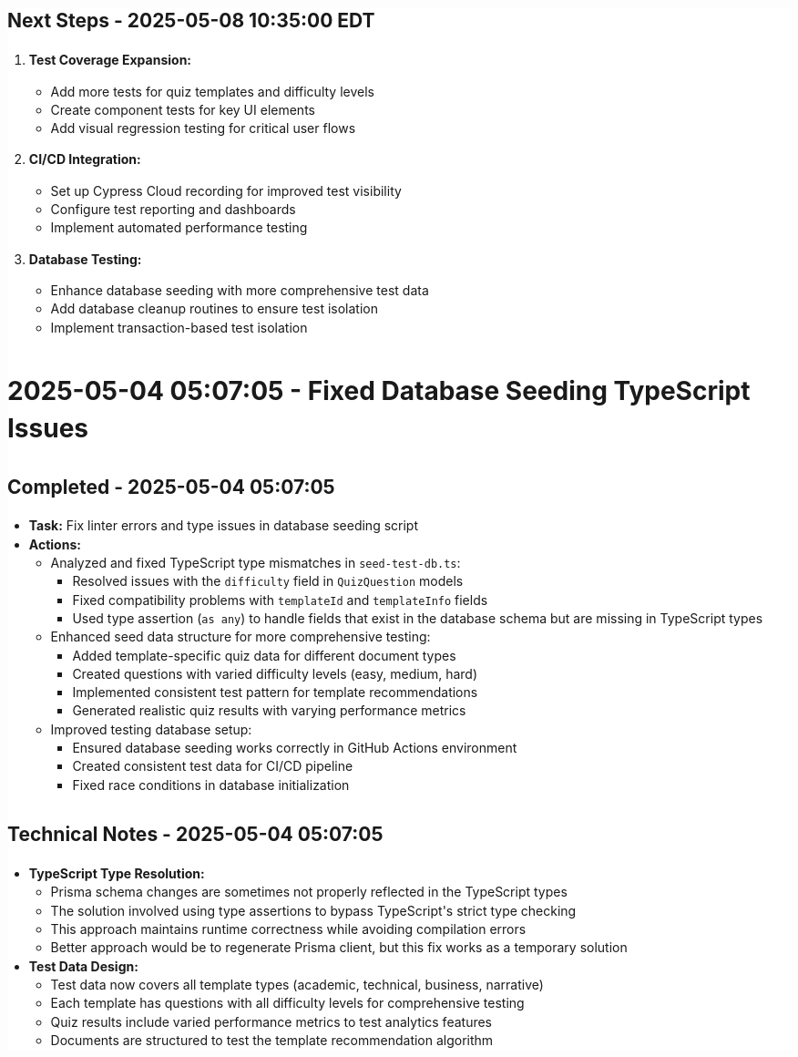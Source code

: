 ## Next Steps - 2025-05-08 10:35:00 EDT

1. **Test Coverage Expansion:**
   - Add more tests for quiz templates and difficulty levels
   - Create component tests for key UI elements
   - Add visual regression testing for critical user flows
2. **CI/CD Integration:**

   - Set up Cypress Cloud recording for improved test visibility
   - Configure test reporting and dashboards
   - Implement automated performance testing

3. **Database Testing:**
   - Enhance database seeding with more comprehensive test data
   - Add database cleanup routines to ensure test isolation
   - Implement transaction-based test isolation

# 2025-05-04 05:07:05 - Fixed Database Seeding TypeScript Issues

## Completed - 2025-05-04 05:07:05

- **Task:** Fix linter errors and type issues in database seeding script
- **Actions:**
  - Analyzed and fixed TypeScript type mismatches in `seed-test-db.ts`:
    - Resolved issues with the `difficulty` field in `QuizQuestion` models
    - Fixed compatibility problems with `templateId` and `templateInfo` fields
    - Used type assertion (`as any`) to handle fields that exist in the database schema but are missing in TypeScript types
  - Enhanced seed data structure for more comprehensive testing:
    - Added template-specific quiz data for different document types
    - Created questions with varied difficulty levels (easy, medium, hard)
    - Implemented consistent test pattern for template recommendations
    - Generated realistic quiz results with varying performance metrics
  - Improved testing database setup:
    - Ensured database seeding works correctly in GitHub Actions environment
    - Created consistent test data for CI/CD pipeline
    - Fixed race conditions in database initialization

## Technical Notes - 2025-05-04 05:07:05

- **TypeScript Type Resolution:**
  - Prisma schema changes are sometimes not properly reflected in the TypeScript types
  - The solution involved using type assertions to bypass TypeScript's strict type checking
  - This approach maintains runtime correctness while avoiding compilation errors
  - Better approach would be to regenerate Prisma client, but this fix works as a temporary solution
- **Test Data Design:**
  - Test data now covers all template types (academic, technical, business, narrative)
  - Each template has questions with all difficulty levels for comprehensive testing
  - Quiz results include varied performance metrics to test analytics features
  - Documents are structured to test the template recommendation algorithm
